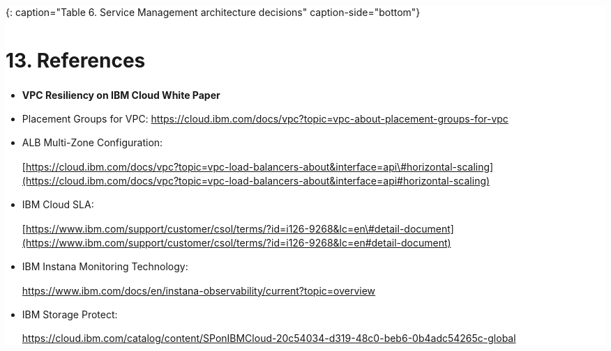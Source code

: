 {: caption="Table 6. Service Management architecture decisions" caption-side="bottom"}

# 13. References

-   **VPC Resiliency on IBM Cloud White Paper**

-   Placement Groups for VPC: <https://cloud.ibm.com/docs/vpc?topic=vpc-about-placement-groups-for-vpc>

-   ALB Multi-Zone Configuration:

    [https://cloud.ibm.com/docs/vpc?topic=vpc-load-balancers-about&interface=api\#horizontal-scaling](https://cloud.ibm.com/docs/vpc?topic=vpc-load-balancers-about&interface=api#horizontal-scaling)

-   IBM Cloud SLA:

    [https://www.ibm.com/support/customer/csol/terms/?id=i126-9268&lc=en\#detail-document](https://www.ibm.com/support/customer/csol/terms/?id=i126-9268&lc=en#detail-document)

-   IBM Instana Monitoring Technology:

    <https://www.ibm.com/docs/en/instana-observability/current?topic=overview>

-   IBM Storage Protect:

    <https://cloud.ibm.com/catalog/content/SPonIBMCloud-20c54034-d319-48c0-beb6-0b4adc54265c-global>
